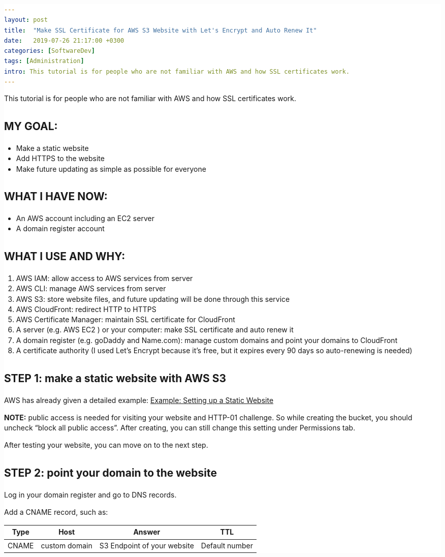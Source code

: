 ```yaml
---
layout: post
title:  "Make SSL Certificate for AWS S3 Website with Let's Encrypt and Auto Renew It"
date:   2019-07-26 21:17:00 +0300
categories: [SoftwareDev]
tags: [Administration] 
intro: This tutorial is for people who are not familiar with AWS and how SSL certificates work. 
---
```

This tutorial is for people who are not familiar with AWS and how SSL certificates work. 
## MY GOAL:
- Make a static website
- Add HTTPS to the website
- Make future updating as simple as possible for everyone

## WHAT I HAVE NOW:
- An AWS account including an EC2 server
- A domain register account

## WHAT I USE AND WHY:
1. AWS IAM: allow access to AWS services from server
2. AWS CLI: manage AWS services from server
3. AWS S3: store website files, and future updating will be done through this service
4. AWS CloudFront: redirect HTTP to HTTPS
5. AWS Certificate Manager: maintain SSL certificate for CloudFront
6. A server (e.g. AWS EC2 ) or your computer: make SSL certificate and auto renew it
7. A domain register (e.g. goDaddy and Name.com): manage custom domains and point your domains to CloudFront
8. A certificate authority (I used Let’s Encrypt because it’s free, but it expires every 90 days so auto-renewing is needed)

## STEP 1: make a static website with AWS S3
AWS has already given a detailed example: [Example: Setting up a Static Website](https://docs.aws.amazon.com/AmazonS3/latest/dev/HostingWebsiteOnS3Setup.html)

__NOTE:__  public access is needed for visiting your website and HTTP-01 challenge. So while creating the bucket, you should uncheck “block all public access”. After creating, you can still change this setting under Permissions tab.

After testing your website, you can move on to the next step.

## STEP 2: point your domain to the website
Log in your domain register and go to DNS records. 

Add a CNAME record, such as:

| Type        | Host        | Answer      | TTL         |
| :----: | :----: | :----: | :----: |
| CNAME | custom domain | S3 Endpoint of your website | Default number|
